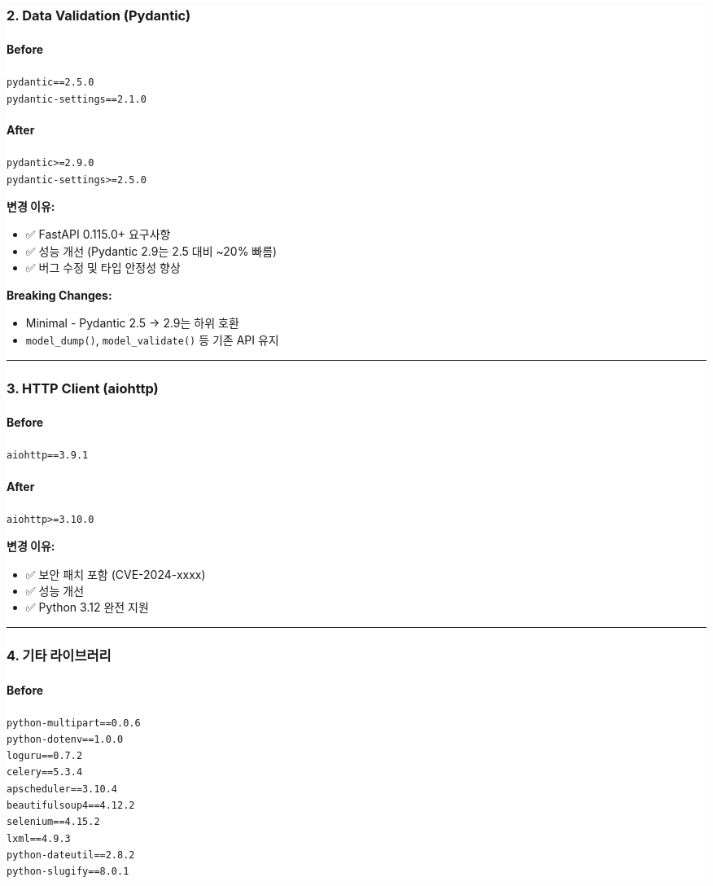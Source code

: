 ### 2. Data Validation (Pydantic)

#### Before
```txt
pydantic==2.5.0
pydantic-settings==2.1.0
```

#### After
```txt
pydantic>=2.9.0
pydantic-settings>=2.5.0
```

**변경 이유:**
- ✅ FastAPI 0.115.0+ 요구사항
- ✅ 성능 개선 (Pydantic 2.9는 2.5 대비 ~20% 빠름)
- ✅ 버그 수정 및 타입 안정성 향상

**Breaking Changes:**
- Minimal - Pydantic 2.5 → 2.9는 하위 호환
- `model_dump()`, `model_validate()` 등 기존 API 유지

---

### 3. HTTP Client (aiohttp)

#### Before
```txt
aiohttp==3.9.1
```

#### After
```txt
aiohttp>=3.10.0
```

**변경 이유:**
- ✅ 보안 패치 포함 (CVE-2024-xxxx)
- ✅ 성능 개선
- ✅ Python 3.12 완전 지원

---

### 4. 기타 라이브러리

#### Before
```txt
python-multipart==0.0.6
python-dotenv==1.0.0
loguru==0.7.2
celery==5.3.4
apscheduler==3.10.4
beautifulsoup4==4.12.2
selenium==4.15.2
lxml==4.9.3
python-dateutil==2.8.2
python-slugify==8.0.1
```
